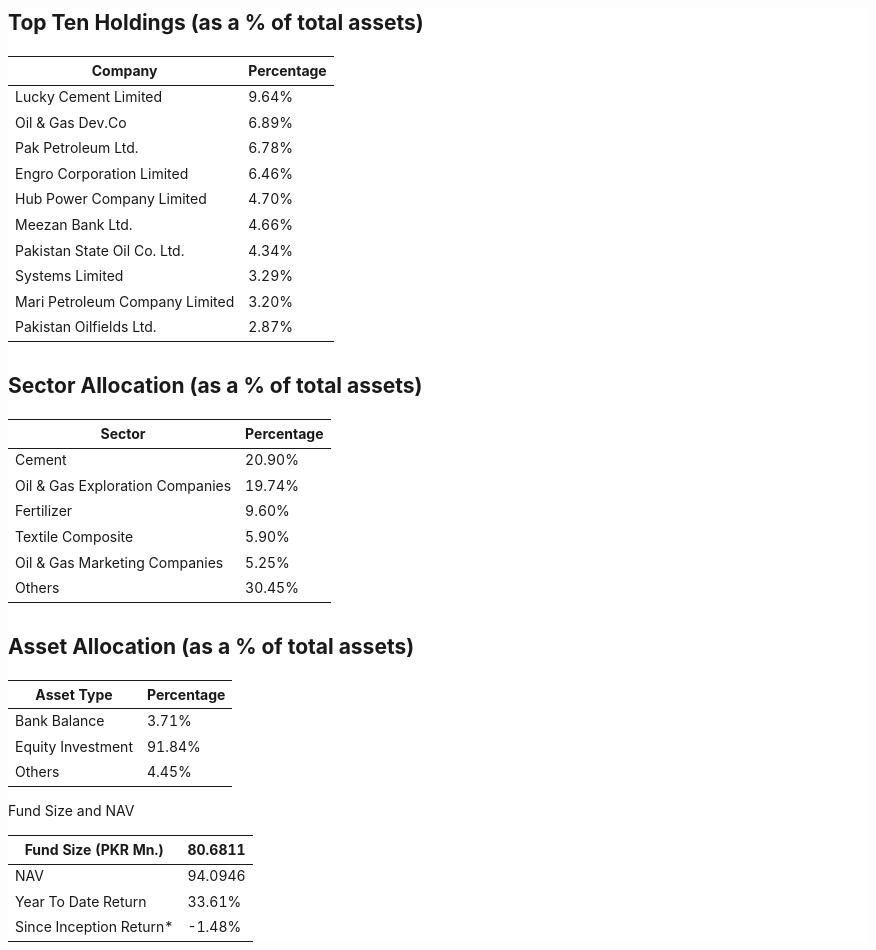 ## Top Ten Holdings (as a % of total assets)

| Company                        | Percentage |
| ------------------------------ | ---------- |
| Lucky Cement Limited           | 9.64%      |
| Oil & Gas Dev.Co               | 6.89%      |
| Pak Petroleum Ltd.             | 6.78%      |
| Engro Corporation Limited      | 6.46%      |
| Hub Power Company Limited      | 4.70%      |
| Meezan Bank Ltd.               | 4.66%      |
| Pakistan State Oil Co. Ltd.    | 4.34%      |
| Systems Limited                | 3.29%      |
| Mari Petroleum Company Limited | 3.20%      |
| Pakistan Oilfields Ltd.        | 2.87%      |

## Sector Allocation (as a % of total assets)

| Sector                          | Percentage |
| ------------------------------- | ---------- |
| Cement                          | 20.90%     |
| Oil & Gas Exploration Companies | 19.74%     |
| Fertilizer                      | 9.60%      |
| Textile Composite               | 5.90%      |
| Oil & Gas Marketing Companies   | 5.25%      |
| Others                          | 30.45%     |

## Asset Allocation (as a % of total assets)

| Asset Type        | Percentage |
| ----------------- | ---------- |
| Bank Balance      | 3.71%      |
| Equity Investment | 91.84%     |
| Others            | 4.45%      |

Fund Size and NAV

| Fund Size (PKR Mn.)      | 80.6811 |
| ------------------------ | ------- |
| NAV                      | 94.0946 |
| Year To Date Return      | 33.61%  |
| Since Inception Return\* | -1.48%  |
